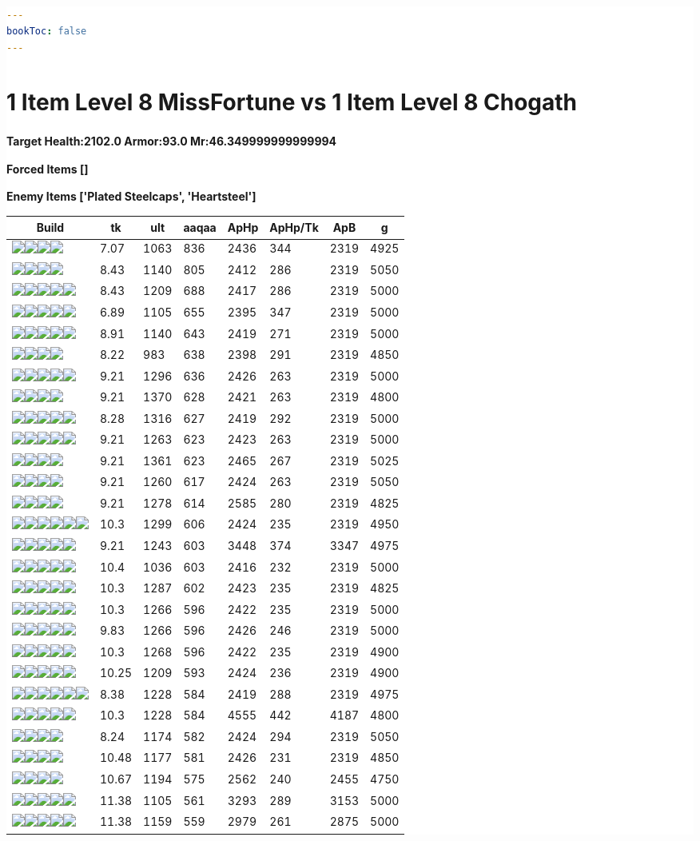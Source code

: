 ```yaml
---
bookToc: false
---
```


# 1 Item Level 8 MissFortune vs 1 Item Level 8 Chogath

**Target Health:2102.0 Armor:93.0 Mr:46.349999999999994**


**Forced Items []**


**Enemy Items ['Plated Steelcaps', 'Heartsteel']**




Build | tk | ult | aaqaa |ApHp | ApHp/Tk | ApB | g
-|-|-|-|-|-|-|-
![](/item/3153.png)![](/item/1001.png)![](/item/1055.png)![](/item/1037.png)|7.07|1063|836|2436|344|2319|4925
![](/item/6671.png)![](/item/1001.png)![](/item/1053.png)![](/item/1055.png)|8.43|1140|805|2412|286|2319|5050
![](/item/3095.png)![](/item/1001.png)![](/item/1053.png)![](/item/1055.png)![](/item/1036.png)|8.43|1209|688|2417|286|2319|5000
![](/item/6672.png)![](/item/1001.png)![](/item/1053.png)![](/item/1055.png)![](/item/1036.png)|6.89|1105|655|2395|347|2319|5000
![](/item/3087.png)![](/item/1001.png)![](/item/1053.png)![](/item/1055.png)![](/item/1036.png)|8.91|1140|643|2419|271|2319|5000
![](/item/3124.png)![](/item/1001.png)![](/item/1053.png)![](/item/1055.png)|8.22|983|638|2398|291|2319|4850
![](/item/3036.png)![](/item/1001.png)![](/item/1053.png)![](/item/1055.png)![](/item/1036.png)|9.21|1296|636|2426|263|2319|5000
![](/item/3142.png)![](/item/1053.png)![](/item/1055.png)![](/item/1036.png)|9.21|1370|628|2421|263|2319|4800
![](/item/6676.png)![](/item/1001.png)![](/item/1053.png)![](/item/1055.png)![](/item/1036.png)|8.28|1316|627|2419|292|2319|5000
![](/item/3033.png)![](/item/1001.png)![](/item/1053.png)![](/item/1055.png)![](/item/1036.png)|9.21|1263|623|2423|263|2319|5000
![](/item/3074.png)![](/item/1001.png)![](/item/1055.png)![](/item/1037.png)|9.21|1361|623|2465|267|2319|5025
![](/item/3031.png)![](/item/1001.png)![](/item/1053.png)![](/item/1055.png)|9.21|1260|617|2424|263|2319|5050
![](/item/3072.png)![](/item/1001.png)![](/item/1055.png)![](/item/1037.png)|9.21|1278|614|2585|280|2319|4825
![](/item/6695.png)![](/item/1001.png)![](/item/1053.png)![](/item/1055.png)![](/item/1036.png)![](/item/1036.png)|10.3|1299|606|2424|235|2319|4950
![](/item/6673.png)![](/item/1001.png)![](/item/1055.png)![](/item/1037.png)![](/item/1036.png)|9.21|1243|603|3448|374|3347|4975
![](/item/3094.png)![](/item/1001.png)![](/item/1053.png)![](/item/1055.png)![](/item/1036.png)|10.4|1036|603|2416|232|2319|5000
![](/item/3179.png)![](/item/1001.png)![](/item/1053.png)![](/item/1055.png)![](/item/1037.png)|10.3|1287|602|2423|235|2319|4825
![](/item/6693.png)![](/item/1001.png)![](/item/1053.png)![](/item/1055.png)![](/item/1036.png)|10.3|1266|596|2422|235|2319|5000
![](/item/6696.png)![](/item/1001.png)![](/item/1053.png)![](/item/1055.png)![](/item/1036.png)|9.83|1266|596|2426|246|2319|5000
![](/item/3004.png)![](/item/1001.png)![](/item/1053.png)![](/item/1055.png)![](/item/1036.png)|10.3|1268|596|2422|235|2319|4900
![](/item/3508.png)![](/item/1001.png)![](/item/1053.png)![](/item/1055.png)![](/item/1036.png)|10.25|1209|593|2424|236|2319|4900
![](/item/3006.png)![](/item/1053.png)![](/item/1055.png)![](/item/1038.png)![](/item/1037.png)![](/item/1036.png)|8.38|1228|584|2419|288|2319|4975
![](/item/3156.png)![](/item/1001.png)![](/item/1053.png)![](/item/1055.png)![](/item/1036.png)|10.3|1228|584|4555|442|4187|4800
![](/item/6675.png)![](/item/1001.png)![](/item/1053.png)![](/item/1055.png)|8.24|1174|582|2424|294|2319|5050
![](/item/6694.png)![](/item/1001.png)![](/item/1053.png)![](/item/1055.png)|10.48|1177|581|2426|231|2319|4850
![](/item/6692.png)![](/item/1001.png)![](/item/1053.png)![](/item/1055.png)|10.67|1194|575|2562|240|2455|4750
![](/item/3139.png)![](/item/1001.png)![](/item/1053.png)![](/item/1055.png)![](/item/1036.png)|11.38|1105|561|3293|289|3153|5000
![](/item/3181.png)![](/item/1001.png)![](/item/1053.png)![](/item/1055.png)![](/item/1036.png)|11.38|1159|559|2979|261|2875|5000
